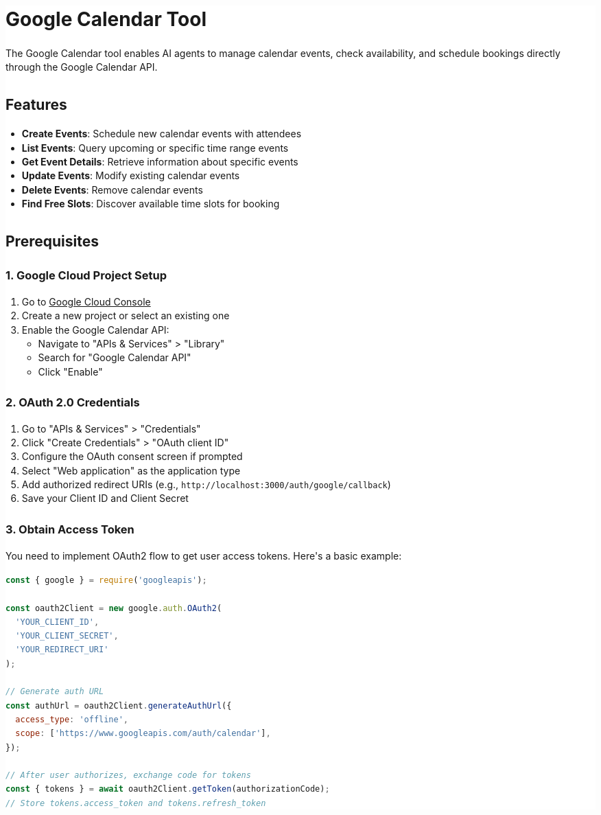 # Google Calendar Tool

The Google Calendar tool enables AI agents to manage calendar events, check availability, and schedule bookings directly through the Google Calendar API.

## Features

- **Create Events**: Schedule new calendar events with attendees
- **List Events**: Query upcoming or specific time range events
- **Get Event Details**: Retrieve information about specific events
- **Update Events**: Modify existing calendar events
- **Delete Events**: Remove calendar events
- **Find Free Slots**: Discover available time slots for booking

## Prerequisites

### 1. Google Cloud Project Setup

1. Go to [Google Cloud Console](https://console.cloud.google.com/)
2. Create a new project or select an existing one
3. Enable the Google Calendar API:
   - Navigate to "APIs & Services" > "Library"
   - Search for "Google Calendar API"
   - Click "Enable"

### 2. OAuth 2.0 Credentials

1. Go to "APIs & Services" > "Credentials"
2. Click "Create Credentials" > "OAuth client ID"
3. Configure the OAuth consent screen if prompted
4. Select "Web application" as the application type
5. Add authorized redirect URIs (e.g., `http://localhost:3000/auth/google/callback`)
6. Save your Client ID and Client Secret

### 3. Obtain Access Token

You need to implement OAuth2 flow to get user access tokens. Here's a basic example:

```javascript
const { google } = require('googleapis');

const oauth2Client = new google.auth.OAuth2(
  'YOUR_CLIENT_ID',
  'YOUR_CLIENT_SECRET',
  'YOUR_REDIRECT_URI'
);

// Generate auth URL
const authUrl = oauth2Client.generateAuthUrl({
  access_type: 'offline',
  scope: ['https://www.googleapis.com/auth/calendar'],
});

// After user authorizes, exchange code for tokens
const { tokens } = await oauth2Client.getToken(authorizationCode);
// Store tokens.access_token and tokens.refresh_token
```
